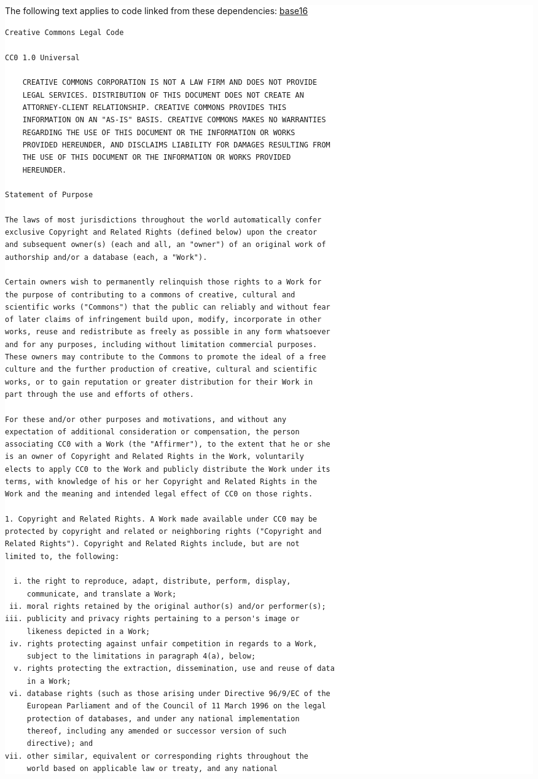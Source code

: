 The following text applies to code linked from these dependencies:
[base16](https://github.com/thomcc/rust-base16)

```
Creative Commons Legal Code

CC0 1.0 Universal

    CREATIVE COMMONS CORPORATION IS NOT A LAW FIRM AND DOES NOT PROVIDE
    LEGAL SERVICES. DISTRIBUTION OF THIS DOCUMENT DOES NOT CREATE AN
    ATTORNEY-CLIENT RELATIONSHIP. CREATIVE COMMONS PROVIDES THIS
    INFORMATION ON AN "AS-IS" BASIS. CREATIVE COMMONS MAKES NO WARRANTIES
    REGARDING THE USE OF THIS DOCUMENT OR THE INFORMATION OR WORKS
    PROVIDED HEREUNDER, AND DISCLAIMS LIABILITY FOR DAMAGES RESULTING FROM
    THE USE OF THIS DOCUMENT OR THE INFORMATION OR WORKS PROVIDED
    HEREUNDER.

Statement of Purpose

The laws of most jurisdictions throughout the world automatically confer
exclusive Copyright and Related Rights (defined below) upon the creator
and subsequent owner(s) (each and all, an "owner") of an original work of
authorship and/or a database (each, a "Work").

Certain owners wish to permanently relinquish those rights to a Work for
the purpose of contributing to a commons of creative, cultural and
scientific works ("Commons") that the public can reliably and without fear
of later claims of infringement build upon, modify, incorporate in other
works, reuse and redistribute as freely as possible in any form whatsoever
and for any purposes, including without limitation commercial purposes.
These owners may contribute to the Commons to promote the ideal of a free
culture and the further production of creative, cultural and scientific
works, or to gain reputation or greater distribution for their Work in
part through the use and efforts of others.

For these and/or other purposes and motivations, and without any
expectation of additional consideration or compensation, the person
associating CC0 with a Work (the "Affirmer"), to the extent that he or she
is an owner of Copyright and Related Rights in the Work, voluntarily
elects to apply CC0 to the Work and publicly distribute the Work under its
terms, with knowledge of his or her Copyright and Related Rights in the
Work and the meaning and intended legal effect of CC0 on those rights.

1. Copyright and Related Rights. A Work made available under CC0 may be
protected by copyright and related or neighboring rights ("Copyright and
Related Rights"). Copyright and Related Rights include, but are not
limited to, the following:

  i. the right to reproduce, adapt, distribute, perform, display,
     communicate, and translate a Work;
 ii. moral rights retained by the original author(s) and/or performer(s);
iii. publicity and privacy rights pertaining to a person's image or
     likeness depicted in a Work;
 iv. rights protecting against unfair competition in regards to a Work,
     subject to the limitations in paragraph 4(a), below;
  v. rights protecting the extraction, dissemination, use and reuse of data
     in a Work;
 vi. database rights (such as those arising under Directive 96/9/EC of the
     European Parliament and of the Council of 11 March 1996 on the legal
     protection of databases, and under any national implementation
     thereof, including any amended or successor version of such
     directive); and
vii. other similar, equivalent or corresponding rights throughout the
     world based on applicable law or treaty, and any national
```